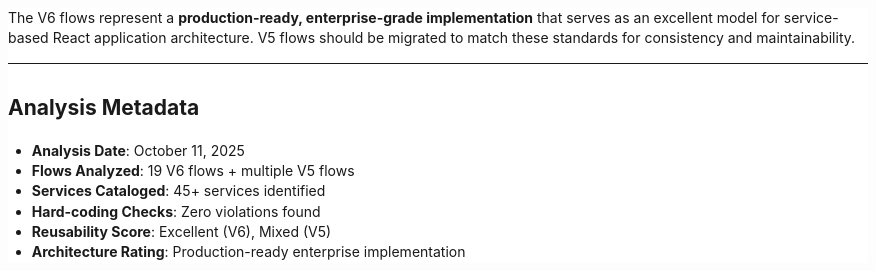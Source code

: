 The V6 flows represent a **production-ready, enterprise-grade implementation** that serves as an excellent model for service-based React application architecture. V5 flows should be migrated to match these standards for consistency and maintainability.

---

## Analysis Metadata

- **Analysis Date**: October 11, 2025
- **Flows Analyzed**: 19 V6 flows + multiple V5 flows
- **Services Cataloged**: 45+ services identified
- **Hard-coding Checks**: Zero violations found
- **Reusability Score**: Excellent (V6), Mixed (V5)
- **Architecture Rating**: Production-ready enterprise implementation
